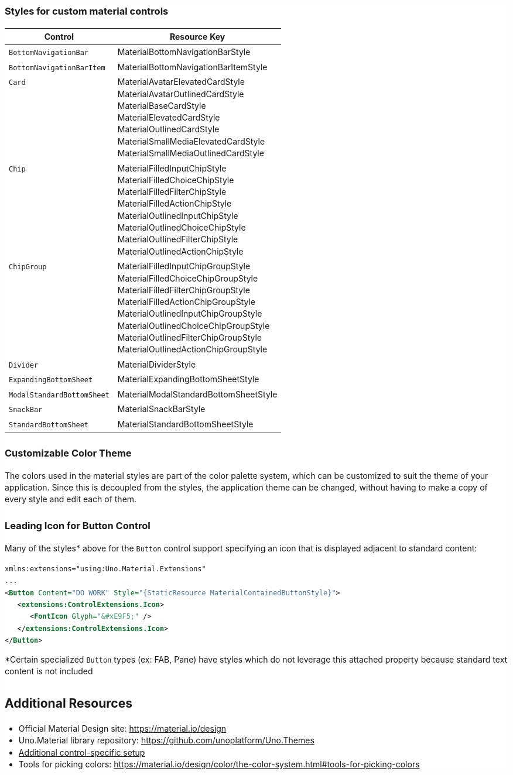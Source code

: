 ### Styles for custom material controls

Control|Resource Key
-|-
`BottomNavigationBar`|MaterialBottomNavigationBarStyle
`BottomNavigationBarItem`|MaterialBottomNavigationBarItemStyle
`Card`|MaterialAvatarElevatedCardStyle<br>MaterialAvatarOutlinedCardStyle<br>MaterialBaseCardStyle<br>MaterialElevatedCardStyle<br>MaterialOutlinedCardStyle<br>MaterialSmallMediaElevatedCardStyle<br>MaterialSmallMediaOutlinedCardStyle
`Chip`|MaterialFilledInputChipStyle<br>MaterialFilledChoiceChipStyle<br>MaterialFilledFilterChipStyle<br>MaterialFilledActionChipStyle<br>MaterialOutlinedInputChipStyle<br>MaterialOutlinedChoiceChipStyle<br>MaterialOutlinedFilterChipStyle<br>MaterialOutlinedActionChipStyle
`ChipGroup`|MaterialFilledInputChipGroupStyle<br>MaterialFilledChoiceChipGroupStyle<br>MaterialFilledFilterChipGroupStyle<br>MaterialFilledActionChipGroupStyle<br>MaterialOutlinedInputChipGroupStyle<br>MaterialOutlinedChoiceChipGroupStyle<br>MaterialOutlinedFilterChipGroupStyle<br>MaterialOutlinedActionChipGroupStyle
`Divider`|MaterialDividerStyle
`ExpandingBottomSheet`|MaterialExpandingBottomSheetStyle
`ModalStandardBottomSheet`|MaterialModalStandardBottomSheetStyle
`SnackBar`|MaterialSnackBarStyle
`StandardBottomSheet`|MaterialStandardBottomSheetStyle

### Customizable Color Theme

The colors used in the material styles are part of the color palette system, which can be customized to suit the theme of your application. Since this is decoupled from the styles, the application theme can be changed, without having to make a copy of every style and edit each of them.

### Leading Icon for Button Control

Many of the styles* above for the `Button` control support specifying an icon that is displayed adjacent to standard content:

```xml
xmlns:extensions="using:Uno.Material.Extensions"
...
<Button Content="DO WORK" Style="{StaticResource MaterialContainedButtonStyle}">
   <extensions:ControlExtensions.Icon>
      <FontIcon Glyph="&#xE9F5;" />
   </extensions:ControlExtensions.Icon>
</Button>
```

*Certain specialized `Button` types (ex: FAB, Pane) have styles which do not leverage this attached property because standard text content is not included

## Additional Resources

- Official Material Design site: <https://material.io/design>
- Uno.Material library repository: <https://github.com/unoplatform/Uno.Themes>
- [Additional control-specific setup](uno-material-controls-extra-setup.md)
- Tools for picking colors: <https://material.io/design/color/the-color-system.html#tools-for-picking-colors>
